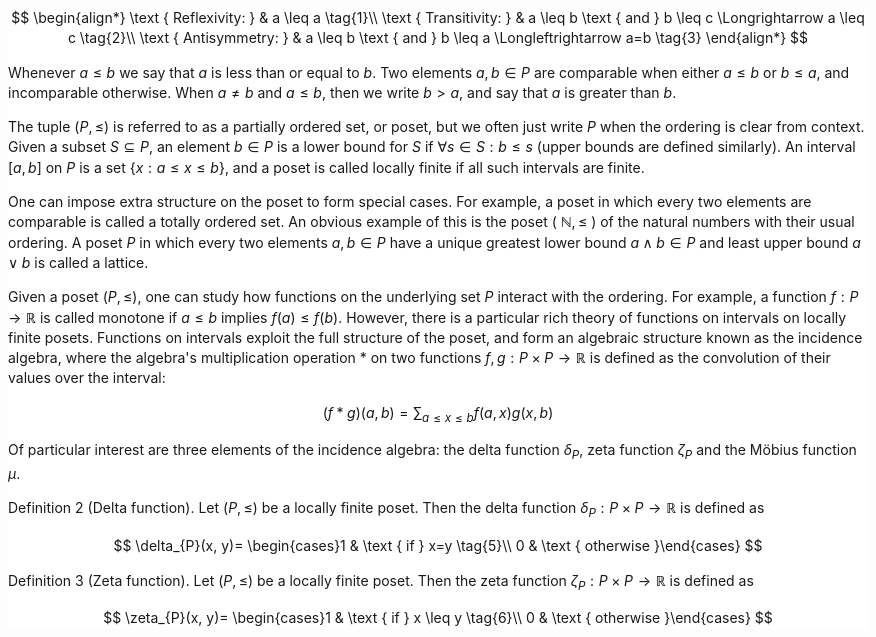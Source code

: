 $$
\begin{align*}
\text { Reflexivity: } & a \leq a  \tag{1}\\
\text { Transitivity: } & a \leq b \text { and } b \leq c \Longrightarrow a \leq c  \tag{2}\\
\text { Antisymmetry: } & a \leq b \text { and } b \leq a \Longleftrightarrow a=b \tag{3}
\end{align*}
$$

Whenever $a \leq b$ we say that $a$ is less than or equal to $b$. Two elements $a, b \in P$ are comparable when either $a \leq b$ or $b \leq a$, and incomparable otherwise. When $a \neq b$ and $a \leq b$, then we write $b>a$, and say that $a$ is greater than $b$.

The tuple $(P, \leq)$ is referred to as a partially ordered set, or poset, but we often just write $P$ when the ordering is clear from context. Given a subset $S \subseteq P$, an element $b \in P$ is a lower bound for $S$ if $\forall s \in S: b \leq s$ (upper bounds are defined similarly). An interval $[a, b]$ on $P$ is a set $\{x: a \leq x \leq b\}$, and a poset is called locally finite if all such intervals are finite.

One can impose extra structure on the poset to form special cases. For example, a poset in which every two elements are comparable is called a totally ordered set. An obvious example of this is the poset ( $\mathbb{N}, \leq$ ) of the natural numbers with their usual ordering. A poset $P$ in which every two elements $a, b \in P$ have a unique greatest lower bound $a \wedge b \in P$ and least upper bound $a \vee b$ is called a lattice.

Given a poset $(P, \leq)$, one can study how functions on the underlying set $P$ interact with the ordering. For example, a function $f: P \rightarrow \mathbb{R}$ is called monotone if $a \leq b$ implies $f(a) \leq f(b)$. However, there is a particular rich theory of functions on intervals on locally finite posets. Functions on intervals exploit the full structure of the poset, and form an algebraic structure known as the incidence algebra, where the algebra's multiplication operation $*$ on two functions $f, g: P \times P \rightarrow \mathbb{R}$ is defined as the convolution of their values over the interval:

$$
\begin{equation*}
(f * g)(a, b)=\sum_{a \leq x \leq b} f(a, x) g(x, b) \tag{4}
\end{equation*}
$$

Of particular interest are three elements of the incidence algebra: the delta function $\delta_{P}$, zeta function $\zeta_{P}$ and the Möbius function $\mu$.

Definition 2 (Delta function). Let $(P, \leq)$ be a locally finite poset. Then the delta function $\delta_{P}: P \times P \rightarrow \mathbb{R}$ is defined as

$$
\delta_{P}(x, y)= \begin{cases}1 & \text { if } x=y  \tag{5}\\ 0 & \text { otherwise }\end{cases}
$$

Definition 3 (Zeta function). Let $(P, \leq)$ be a locally finite poset. Then the zeta function $\zeta_{P}: P \times P \rightarrow \mathbb{R}$ is defined as

$$
\zeta_{P}(x, y)= \begin{cases}1 & \text { if } x \leq y  \tag{6}\\ 0 & \text { otherwise }\end{cases}
$$
